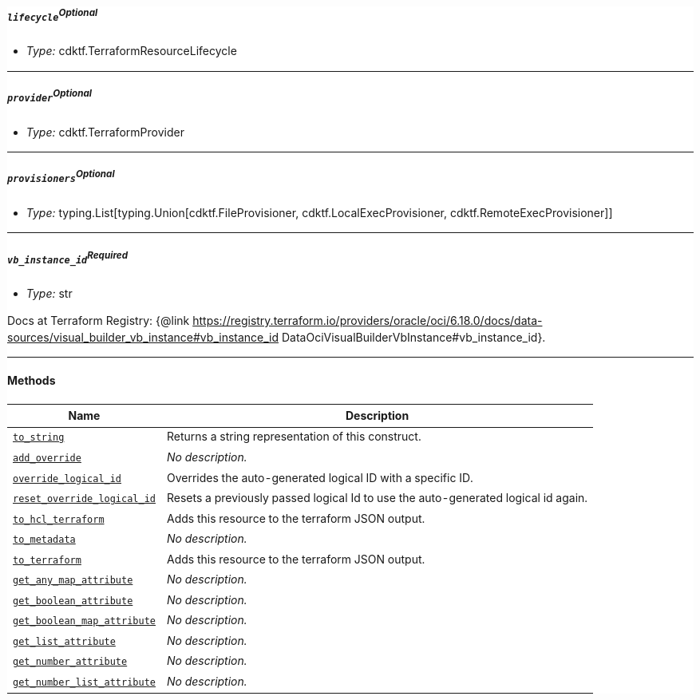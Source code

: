 
##### `lifecycle`<sup>Optional</sup> <a name="lifecycle" id="rhizo-co-terraform-provider-oci.dataOciVisualBuilderVbInstance.DataOciVisualBuilderVbInstance.Initializer.parameter.lifecycle"></a>

- *Type:* cdktf.TerraformResourceLifecycle

---

##### `provider`<sup>Optional</sup> <a name="provider" id="rhizo-co-terraform-provider-oci.dataOciVisualBuilderVbInstance.DataOciVisualBuilderVbInstance.Initializer.parameter.provider"></a>

- *Type:* cdktf.TerraformProvider

---

##### `provisioners`<sup>Optional</sup> <a name="provisioners" id="rhizo-co-terraform-provider-oci.dataOciVisualBuilderVbInstance.DataOciVisualBuilderVbInstance.Initializer.parameter.provisioners"></a>

- *Type:* typing.List[typing.Union[cdktf.FileProvisioner, cdktf.LocalExecProvisioner, cdktf.RemoteExecProvisioner]]

---

##### `vb_instance_id`<sup>Required</sup> <a name="vb_instance_id" id="rhizo-co-terraform-provider-oci.dataOciVisualBuilderVbInstance.DataOciVisualBuilderVbInstance.Initializer.parameter.vbInstanceId"></a>

- *Type:* str

Docs at Terraform Registry: {@link https://registry.terraform.io/providers/oracle/oci/6.18.0/docs/data-sources/visual_builder_vb_instance#vb_instance_id DataOciVisualBuilderVbInstance#vb_instance_id}.

---

#### Methods <a name="Methods" id="Methods"></a>

| **Name** | **Description** |
| --- | --- |
| <code><a href="#rhizo-co-terraform-provider-oci.dataOciVisualBuilderVbInstance.DataOciVisualBuilderVbInstance.toString">to_string</a></code> | Returns a string representation of this construct. |
| <code><a href="#rhizo-co-terraform-provider-oci.dataOciVisualBuilderVbInstance.DataOciVisualBuilderVbInstance.addOverride">add_override</a></code> | *No description.* |
| <code><a href="#rhizo-co-terraform-provider-oci.dataOciVisualBuilderVbInstance.DataOciVisualBuilderVbInstance.overrideLogicalId">override_logical_id</a></code> | Overrides the auto-generated logical ID with a specific ID. |
| <code><a href="#rhizo-co-terraform-provider-oci.dataOciVisualBuilderVbInstance.DataOciVisualBuilderVbInstance.resetOverrideLogicalId">reset_override_logical_id</a></code> | Resets a previously passed logical Id to use the auto-generated logical id again. |
| <code><a href="#rhizo-co-terraform-provider-oci.dataOciVisualBuilderVbInstance.DataOciVisualBuilderVbInstance.toHclTerraform">to_hcl_terraform</a></code> | Adds this resource to the terraform JSON output. |
| <code><a href="#rhizo-co-terraform-provider-oci.dataOciVisualBuilderVbInstance.DataOciVisualBuilderVbInstance.toMetadata">to_metadata</a></code> | *No description.* |
| <code><a href="#rhizo-co-terraform-provider-oci.dataOciVisualBuilderVbInstance.DataOciVisualBuilderVbInstance.toTerraform">to_terraform</a></code> | Adds this resource to the terraform JSON output. |
| <code><a href="#rhizo-co-terraform-provider-oci.dataOciVisualBuilderVbInstance.DataOciVisualBuilderVbInstance.getAnyMapAttribute">get_any_map_attribute</a></code> | *No description.* |
| <code><a href="#rhizo-co-terraform-provider-oci.dataOciVisualBuilderVbInstance.DataOciVisualBuilderVbInstance.getBooleanAttribute">get_boolean_attribute</a></code> | *No description.* |
| <code><a href="#rhizo-co-terraform-provider-oci.dataOciVisualBuilderVbInstance.DataOciVisualBuilderVbInstance.getBooleanMapAttribute">get_boolean_map_attribute</a></code> | *No description.* |
| <code><a href="#rhizo-co-terraform-provider-oci.dataOciVisualBuilderVbInstance.DataOciVisualBuilderVbInstance.getListAttribute">get_list_attribute</a></code> | *No description.* |
| <code><a href="#rhizo-co-terraform-provider-oci.dataOciVisualBuilderVbInstance.DataOciVisualBuilderVbInstance.getNumberAttribute">get_number_attribute</a></code> | *No description.* |
| <code><a href="#rhizo-co-terraform-provider-oci.dataOciVisualBuilderVbInstance.DataOciVisualBuilderVbInstance.getNumberListAttribute">get_number_list_attribute</a></code> | *No description.* |